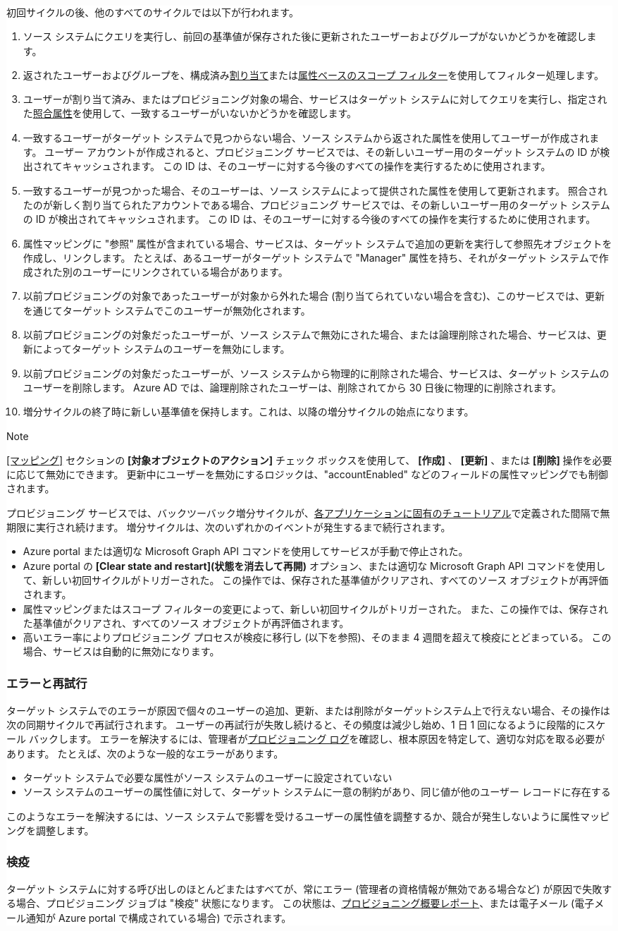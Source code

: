 初回サイクルの後、他のすべてのサイクルでは以下が行われます。

1. ソース システムにクエリを実行し、前回の基準値が保存された後に更新されたユーザーおよびグループがないかどうかを確認します。

2. 返されたユーザーおよびグループを、構成済み[割り当て](../manage-apps/assign-user-or-group-access-portal.md)または[属性ベースのスコープ フィルター](define-conditional-rules-for-provisioning-user-accounts.md)を使用してフィルター処理します。

3. ユーザーが割り当て済み、またはプロビジョニング対象の場合、サービスはターゲット システムに対してクエリを実行し、指定された[照合属性](customize-application-attributes.md#understanding-attribute-mapping-properties)を使用して、一致するユーザーがいないかどうかを確認します。

4. 一致するユーザーがターゲット システムで見つからない場合、ソース システムから返された属性を使用してユーザーが作成されます。 ユーザー アカウントが作成されると、プロビジョニング サービスでは、その新しいユーザー用のターゲット システムの ID が検出されてキャッシュされます。 この ID は、そのユーザーに対する今後のすべての操作を実行するために使用されます。

5. 一致するユーザーが見つかった場合、そのユーザーは、ソース システムによって提供された属性を使用して更新されます。 照合されたのが新しく割り当てられたアカウントである場合、プロビジョニング サービスでは、その新しいユーザー用のターゲット システムの ID が検出されてキャッシュされます。 この ID は、そのユーザーに対する今後のすべての操作を実行するために使用されます。

6. 属性マッピングに "参照" 属性が含まれている場合、サービスは、ターゲット システムで追加の更新を実行して参照先オブジェクトを作成し、リンクします。 たとえば、あるユーザーがターゲット システムで "Manager" 属性を持ち、それがターゲット システムで作成された別のユーザーにリンクされている場合があります。

7. 以前プロビジョニングの対象であったユーザーが対象から外れた場合 (割り当てられていない場合を含む)、このサービスでは、更新を通じてターゲット システムでこのユーザーが無効化されます。

8. 以前プロビジョニングの対象だったユーザーが、ソース システムで無効にされた場合、または論理削除された場合、サービスは、更新によってターゲット システムのユーザーを無効にします。

9. 以前プロビジョニングの対象だったユーザーが、ソース システムから物理的に削除された場合、サービスは、ターゲット システムのユーザーを削除します。 Azure AD では、論理削除されたユーザーは、削除されてから 30 日後に物理的に削除されます。

10. 増分サイクルの終了時に新しい基準値を保持します。これは、以降の増分サイクルの始点になります。

> [!NOTE]
> [[マッピング]](customize-application-attributes.md) セクションの **[対象オブジェクトのアクション]** チェック ボックスを使用して、 **[作成]** 、 **[更新]** 、または **[削除]** 操作を必要に応じて無効にできます。 更新中にユーザーを無効にするロジックは、"accountEnabled" などのフィールドの属性マッピングでも制御されます。

プロビジョニング サービスでは、バックツーバック増分サイクルが、[各アプリケーションに固有のチュートリアル](../saas-apps/tutorial-list.md)で定義された間隔で無期限に実行され続けます。 増分サイクルは、次のいずれかのイベントが発生するまで続行されます。

- Azure portal または適切な Microsoft Graph API コマンドを使用してサービスが手動で停止された。
- Azure portal の **[Clear state and restart]\(状態を消去して再開\)** オプション、または適切な Microsoft Graph API コマンドを使用して、新しい初回サイクルがトリガーされた。 この操作では、保存された基準値がクリアされ、すべてのソース オブジェクトが再評価されます。
- 属性マッピングまたはスコープ フィルターの変更によって、新しい初回サイクルがトリガーされた。 また、この操作では、保存された基準値がクリアされ、すべてのソース オブジェクトが再評価されます。
- 高いエラー率によりプロビジョニング プロセスが検疫に移行し (以下を参照)、そのまま 4 週間を超えて検疫にとどまっている。 この場合、サービスは自動的に無効になります。

### <a name="errors-and-retries"></a>エラーと再試行

ターゲット システムでのエラーが原因で個々のユーザーの追加、更新、または削除がターゲットシステム上で行えない場合、その操作は次の同期サイクルで再試行されます。 ユーザーの再試行が失敗し続けると、その頻度は減少し始め、1 日 1 回になるように段階的にスケール バックします。 エラーを解決するには、管理者が[プロビジョニング ログ](../reports-monitoring/concept-provisioning-logs.md?context=azure/active-directory/manage-apps/context/manage-apps-context)を確認し、根本原因を特定して、適切な対応を取る必要があります。 たとえば、次のような一般的なエラーがあります。

- ターゲット システムで必要な属性がソース システムのユーザーに設定されていない
- ソース システムのユーザーの属性値に対して、ターゲット システムに一意の制約があり、同じ値が他のユーザー レコードに存在する

このようなエラーを解決するには、ソース システムで影響を受けるユーザーの属性値を調整するか、競合が発生しないように属性マッピングを調整します。

### <a name="quarantine"></a>検疫

ターゲット システムに対する呼び出しのほとんどまたはすべてが、常にエラー (管理者の資格情報が無効である場合など) が原因で失敗する場合、プロビジョニング ジョブは "検疫" 状態になります。 この状態は、[プロビジョニング概要レポート](./check-status-user-account-provisioning.md)、または電子メール (電子メール通知が Azure portal で構成されている場合) で示されます。
